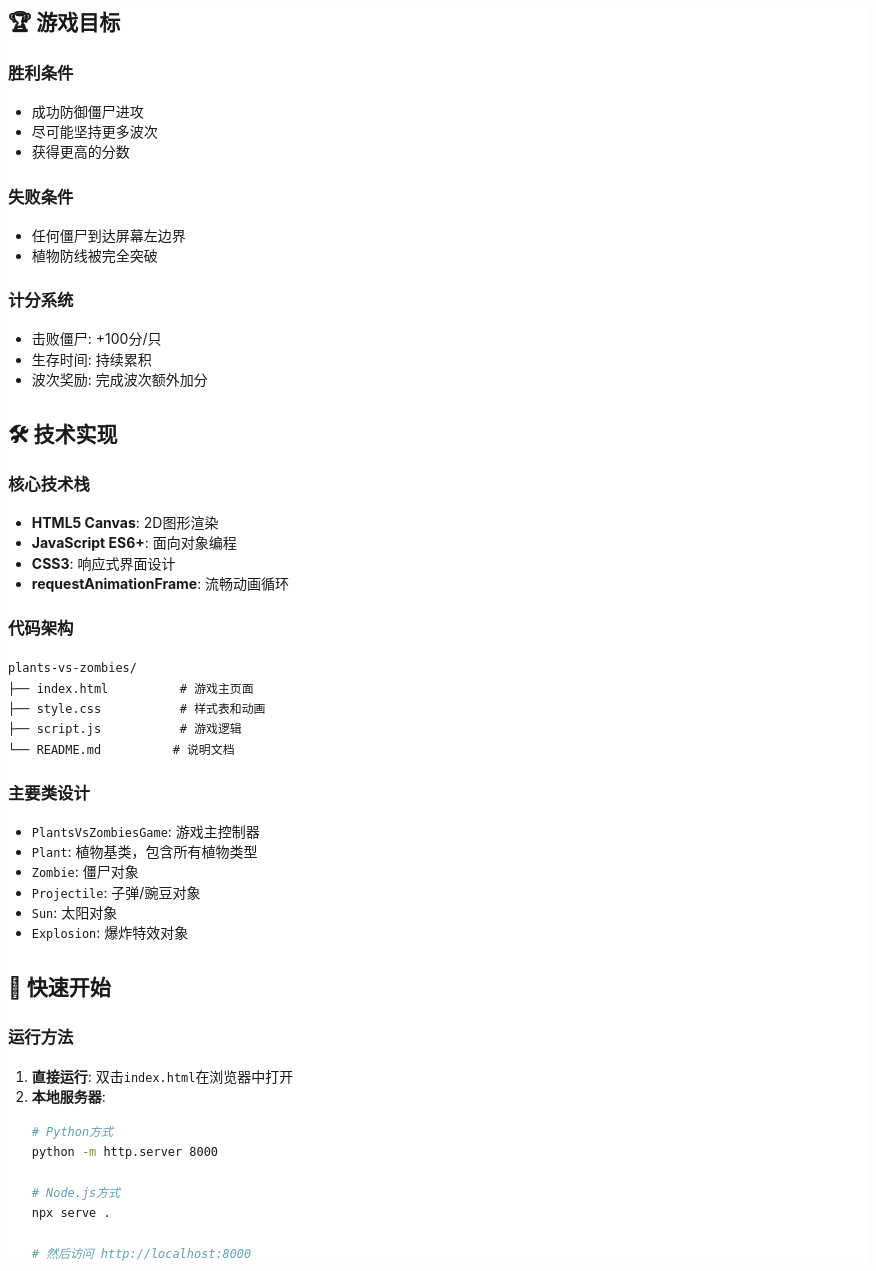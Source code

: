 ## 🏆 游戏目标

### 胜利条件
- 成功防御僵尸进攻
- 尽可能坚持更多波次
- 获得更高的分数

### 失败条件
- 任何僵尸到达屏幕左边界
- 植物防线被完全突破

### 计分系统
- 击败僵尸: +100分/只
- 生存时间: 持续累积
- 波次奖励: 完成波次额外加分

## 🛠️ 技术实现

### 核心技术栈
- **HTML5 Canvas**: 2D图形渲染
- **JavaScript ES6+**: 面向对象编程
- **CSS3**: 响应式界面设计
- **requestAnimationFrame**: 流畅动画循环

### 代码架构
```
plants-vs-zombies/
├── index.html          # 游戏主页面
├── style.css           # 样式表和动画
├── script.js           # 游戏逻辑
└── README.md          # 说明文档
```

### 主要类设计
- `PlantsVsZombiesGame`: 游戏主控制器
- `Plant`: 植物基类，包含所有植物类型
- `Zombie`: 僵尸对象
- `Projectile`: 子弹/豌豆对象
- `Sun`: 太阳对象
- `Explosion`: 爆炸特效对象

## 🚀 快速开始

### 运行方法
1. **直接运行**: 双击`index.html`在浏览器中打开
2. **本地服务器**:
   ```bash
   # Python方式
   python -m http.server 8000
   
   # Node.js方式
   npx serve .
   
   # 然后访问 http://localhost:8000
   ```
